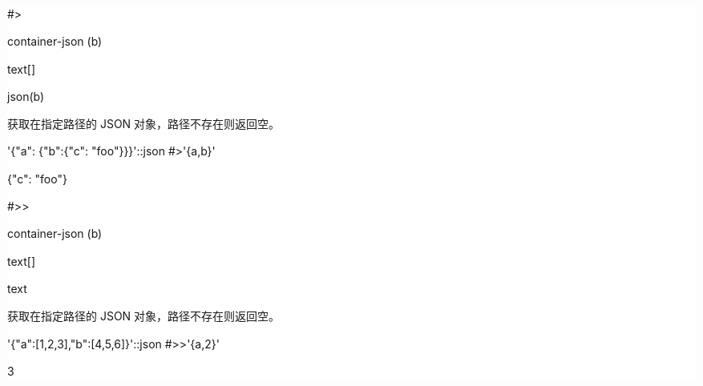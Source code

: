 </tr>
<tr id="row7821131318105"><td class="cellrowborder" valign="top" width="14.285714285714285%" headers="mcps1.2.8.1.1 "><p id="p8822101310101"><a name="p8822101310101"></a><a name="p8822101310101"></a>#&gt;</p>
</td>
<td class="cellrowborder" valign="top" width="14.581632653061222%" headers="mcps1.2.8.1.2 "><p id="p5822171391016"><a name="p5822171391016"></a><a name="p5822171391016"></a>container-json (b)</p>
</td>
<td class="cellrowborder" valign="top" width="13.989795918367346%" headers="mcps1.2.8.1.3 "><p id="p1282261371015"><a name="p1282261371015"></a><a name="p1282261371015"></a>text[]</p>
</td>
<td class="cellrowborder" valign="top" width="14.285714285714285%" headers="mcps1.2.8.1.4 "><p id="p1782201301019"><a name="p1782201301019"></a><a name="p1782201301019"></a>json(b)</p>
</td>
<td class="cellrowborder" valign="top" width="14.285714285714285%" headers="mcps1.2.8.1.5 "><p id="p28221613181013"><a name="p28221613181013"></a><a name="p28221613181013"></a>获取在指定路径的 JSON 对象，路径不存在则返回空。</p>
</td>
<td class="cellrowborder" valign="top" width="14.285714285714285%" headers="mcps1.2.8.1.6 "><p id="p168221913171011"><a name="p168221913171011"></a><a name="p168221913171011"></a>'{"a": {"b":{"c": "foo"}}}'::json #&gt;'{a,b}'</p>
</td>
<td class="cellrowborder" valign="top" width="14.285714285714285%" headers="mcps1.2.8.1.7 "><p id="p782212138106"><a name="p782212138106"></a><a name="p782212138106"></a>{"c": "foo"}</p>
</td>
</tr>
<tr id="row6822513151012"><td class="cellrowborder" valign="top" width="14.285714285714285%" headers="mcps1.2.8.1.1 "><p id="p19822191341014"><a name="p19822191341014"></a><a name="p19822191341014"></a>#&gt;&gt;</p>
</td>
<td class="cellrowborder" valign="top" width="14.581632653061222%" headers="mcps1.2.8.1.2 "><p id="p382281351018"><a name="p382281351018"></a><a name="p382281351018"></a>container-json (b)</p>
</td>
<td class="cellrowborder" valign="top" width="13.989795918367346%" headers="mcps1.2.8.1.3 "><p id="p6822101311108"><a name="p6822101311108"></a><a name="p6822101311108"></a>text[]</p>
</td>
<td class="cellrowborder" valign="top" width="14.285714285714285%" headers="mcps1.2.8.1.4 "><p id="p1682220133108"><a name="p1682220133108"></a><a name="p1682220133108"></a>text</p>
</td>
<td class="cellrowborder" valign="top" width="14.285714285714285%" headers="mcps1.2.8.1.5 "><p id="p1822713131018"><a name="p1822713131018"></a><a name="p1822713131018"></a>获取在指定路径的 JSON 对象，路径不存在则返回空。</p>
</td>
<td class="cellrowborder" valign="top" width="14.285714285714285%" headers="mcps1.2.8.1.6 "><p id="p148225132105"><a name="p148225132105"></a><a name="p148225132105"></a>'{"a":[1,2,3],"b":[4,5,6]}'::json #&gt;&gt;'{a,2}'</p>
</td>
<td class="cellrowborder" valign="top" width="14.285714285714285%" headers="mcps1.2.8.1.7 "><p id="p9822171310104"><a name="p9822171310104"></a><a name="p9822171310104"></a>3</p>
</td>
</tr>
</tbody>
</table>
